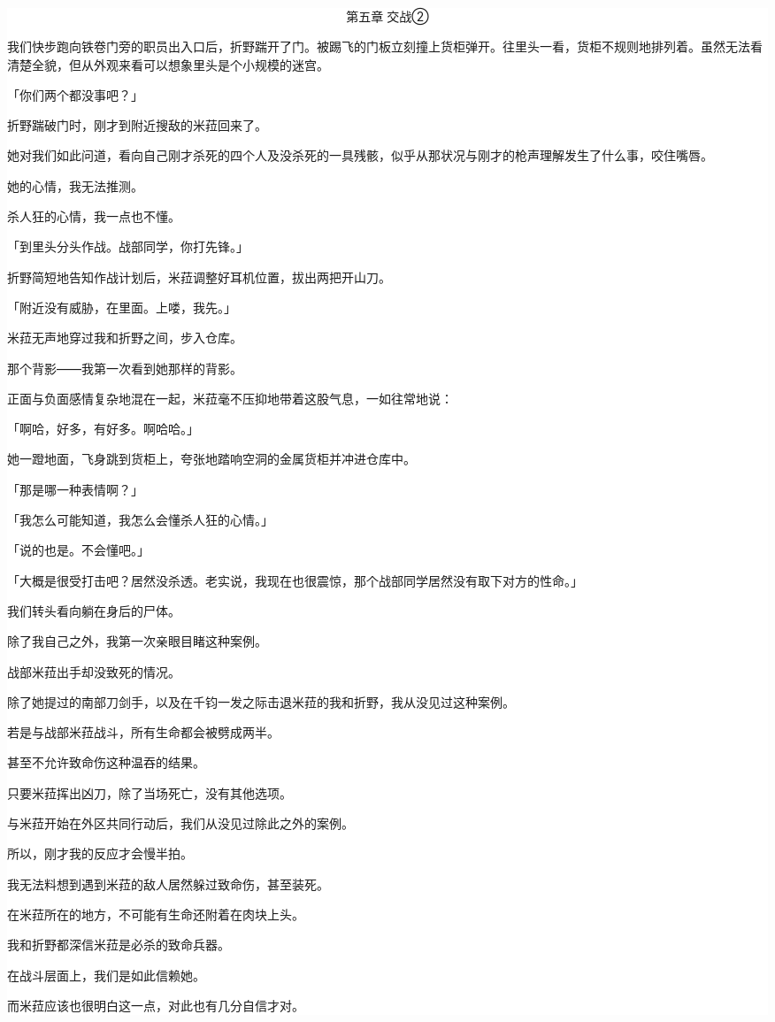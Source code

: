 <p align="center">第五章 交战②</p>

我们快步跑向铁卷门旁的职员出入口后，折野踹开了门。被踢飞的门板立刻撞上货柜弹开。往里头一看，货柜不规则地排列着。虽然无法看清楚全貌，但从外观来看可以想象里头是个小规模的迷宫。

「你们两个都没事吧？」

折野踹破门时，刚才到附近搜敌的米菈回来了。

她对我们如此问道，看向自己刚才杀死的四个人及没杀死的一具残骸，似乎从那状况与刚才的枪声理解发生了什么事，咬住嘴唇。

她的心情，我无法推测。

杀人狂的心情，我一点也不懂。

「到里头分头作战。战部同学，你打先锋。」

折野简短地告知作战计划后，米菈调整好耳机位置，拔出两把开山刀。

「附近没有威胁，在里面。上喽，我先。」

米菈无声地穿过我和折野之间，步入仓库。

那个背影——我第一次看到她那样的背影。

正面与负面感情复杂地混在一起，米菈毫不压抑地带着这股气息，一如往常地说：

「啊哈，好多，有好多。啊哈哈。」

她一蹬地面，飞身跳到货柜上，夸张地踏响空洞的金属货柜并冲进仓库中。

「那是哪一种表情啊？」

「我怎么可能知道，我怎么会懂杀人狂的心情。」

「说的也是。不会懂吧。」

「大概是很受打击吧？居然没杀透。老实说，我现在也很震惊，那个战部同学居然没有取下对方的性命。」

我们转头看向躺在身后的尸体。

除了我自己之外，我第一次亲眼目睹这种案例。

战部米菈出手却没致死的情况。

除了她提过的南部刀剑手，以及在千钧一发之际击退米菈的我和折野，我从没见过这种案例。

若是与战部米菈战斗，所有生命都会被劈成两半。

甚至不允许致命伤这种温吞的结果。

只要米菈挥出凶刀，除了当场死亡，没有其他选项。

与米菈开始在外区共同行动后，我们从没见过除此之外的案例。

所以，刚才我的反应才会慢半拍。

我无法料想到遇到米菈的敌人居然躲过致命伤，甚至装死。

在米菈所在的地方，不可能有生命还附着在肉块上头。

我和折野都深信米菈是必杀的致命兵器。

在战斗层面上，我们是如此信赖她。

而米菈应该也很明白这一点，对此也有几分自信才对。
